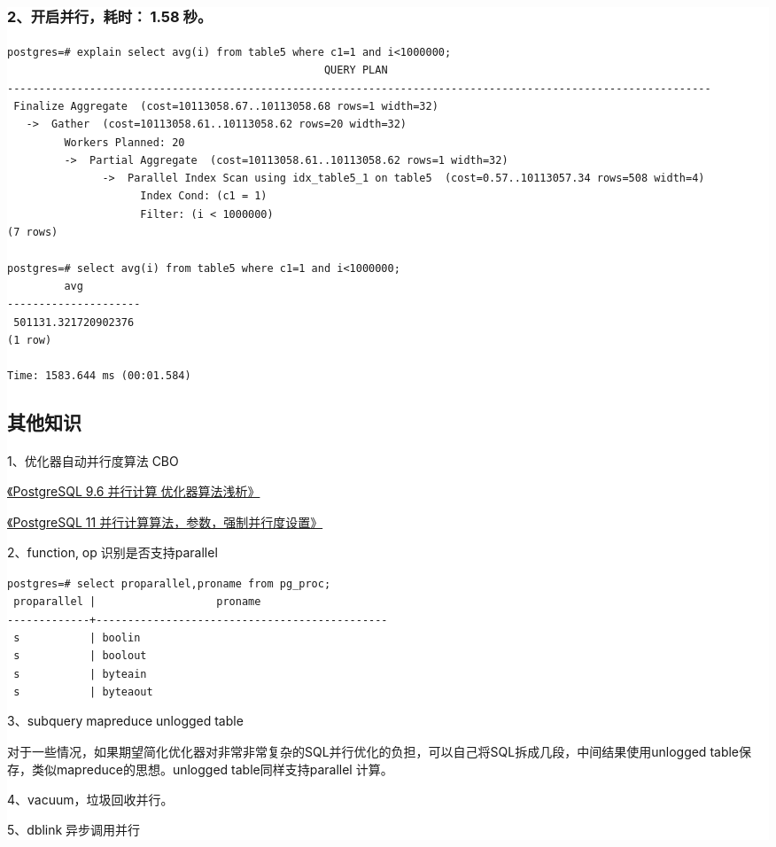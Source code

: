 ### 2、开启并行，耗时： 1.58 秒。                  
        
```    
postgres=# explain select avg(i) from table5 where c1=1 and i<1000000;    
                                                  QUERY PLAN                                                     
---------------------------------------------------------------------------------------------------------------  
 Finalize Aggregate  (cost=10113058.67..10113058.68 rows=1 width=32)  
   ->  Gather  (cost=10113058.61..10113058.62 rows=20 width=32)  
         Workers Planned: 20  
         ->  Partial Aggregate  (cost=10113058.61..10113058.62 rows=1 width=32)  
               ->  Parallel Index Scan using idx_table5_1 on table5  (cost=0.57..10113057.34 rows=508 width=4)  
                     Index Cond: (c1 = 1)  
                     Filter: (i < 1000000)  
(7 rows)  
  
postgres=# select avg(i) from table5 where c1=1 and i<1000000;    
         avg           
---------------------  
 501131.321720902376  
(1 row)  
  
Time: 1583.644 ms (00:01.584)  
```    
                              
## 其他知识                            
                            
1、优化器自动并行度算法 CBO                             
                            
[《PostgreSQL 9.6 并行计算 优化器算法浅析》](../201608/20160816_02.md)                              
                            
[《PostgreSQL 11 并行计算算法，参数，强制并行度设置》](../201812/20181218_01.md)                              
                            
2、function, op 识别是否支持parallel                            
                            
```                            
postgres=# select proparallel,proname from pg_proc;                            
 proparallel |                   proname                                                
-------------+----------------------------------------------                            
 s           | boolin                            
 s           | boolout                            
 s           | byteain                            
 s           | byteaout                            
```                            
                            
3、subquery mapreduce unlogged table                            
                            
对于一些情况，如果期望简化优化器对非常非常复杂的SQL并行优化的负担，可以自己将SQL拆成几段，中间结果使用unlogged table保存，类似mapreduce的思想。unlogged table同样支持parallel 计算。                            
                            
4、vacuum，垃圾回收并行。                            
                            
5、dblink 异步调用并行                            
                            
